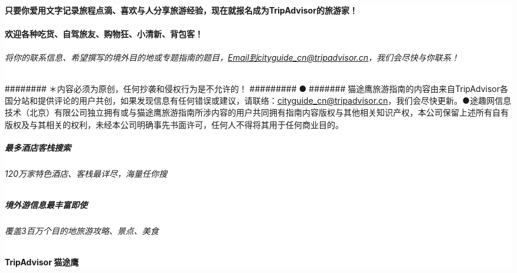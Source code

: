 #### 只要你爱用文字记录旅程点滴、喜欢与人分享旅游经验，现在就报名成为TripAdvisor的旅游家！
#### 欢迎各种吃货、自驾旅友、购物狂、小清新、背包客！
###### 将你的联系信息、希望撰写的境外目的地或专题指南的题目，Email到cityguide_cn@tripadvisor.cn，我们会尽快与你联系！
######## ＊内容必须为原创，任何抄袭和侵权行为是不允许的！
######### ●
####### 猫途鹰旅游指南的内容由来自TripAdvisor各国分站和提供评论的用户共创，如果发现信息有任何错误或建议，请联络：cityguide_cn@tripadvisor.cn，我们会尽快更新。●途趣网信息技术（北京）有限公司独立拥有或与猫途鹰旅游指南所涉内容的用户共同拥有指南内容版权与其他相关知识产权，本公司保留上述所有自有版权及与其相关的权利，未经本公司明确事先书面许可，任何人不得将其用于任何商业目的。
##### 最多酒店客栈搜索
###### 120万家特色酒店、客栈最详尽，海量任你搜
##### 境外游信息最丰富即使
###### 覆盖3百万个目的地旅游攻略、景点、美食
#### TripAdvisor 猫途鹰
